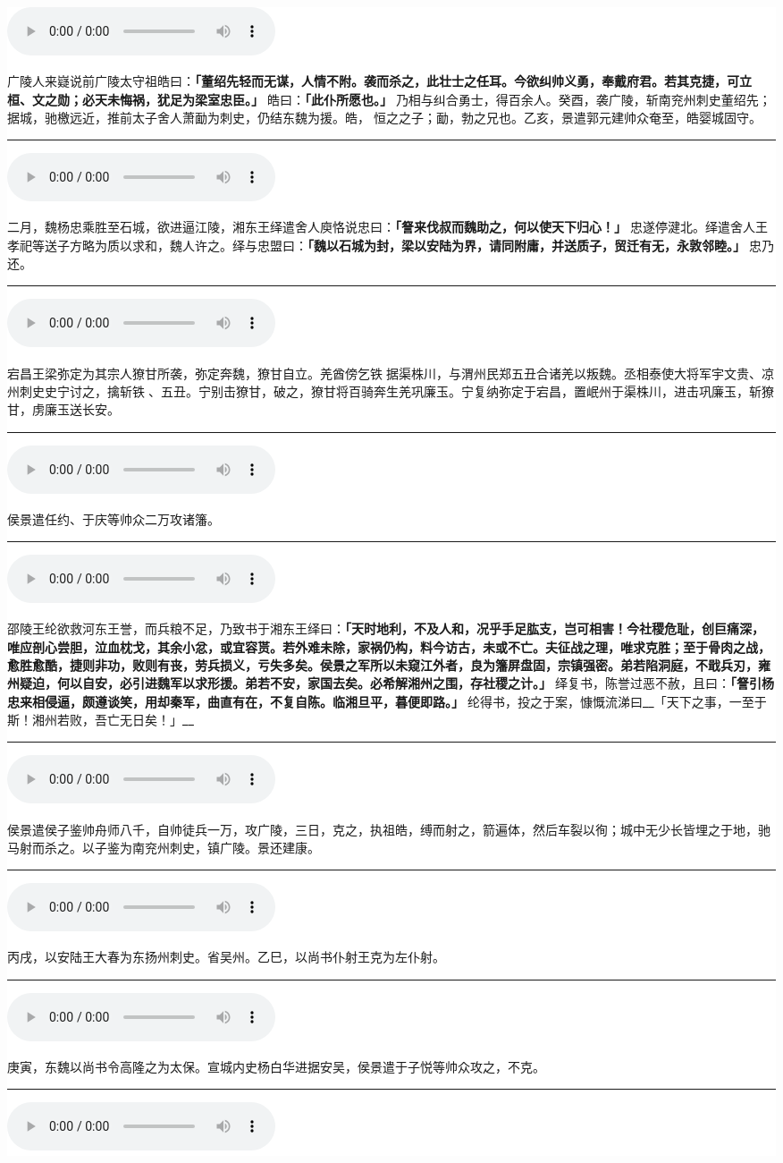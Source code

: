 
![](assets/audios/163/8.mp3)

广陵人来嶷说前广陵太守祖皓曰：__「董绍先轻而无谋，人情不附。袭而杀之，此壮士之任耳。今欲纠帅义勇，奉戴府君。若其克捷，可立桓、文之勋；必天未悔祸，犹足为梁室忠臣。」__ 皓曰：__「此仆所愿也。」__ 乃相与纠合勇士，得百余人。癸酉，袭广陵，斩南兖州刺史董绍先；据城，驰檄远近，推前太子舍人萧勔为刺史，仍结东魏为援。皓， 恒之之子；勔，勃之兄也。乙亥，景遣郭元建帅众奄至，皓婴城固守。

---

![](assets/audios/163/9.mp3)

二月，魏杨忠乘胜至石城，欲进逼江陵，湘东王绎遣舍人庾恪说忠曰：__「詧来伐叔而魏助之，何以使天下归心！」__ 忠遂停湕北。绎遣舍人王孝祀等送子方略为质以求和，魏人许之。绎与忠盟曰：__「魏以石城为封，梁以安陆为界，请同附庸，并送质子，贸迁有无，永敦邻睦。」__ 忠乃还。

---

![](assets/audios/163/10.mp3)

宕昌王梁弥定为其宗人獠甘所袭，弥定奔魏，獠甘自立。羌酋傍乞铁 据渠株川，与渭州民郑五丑合诸羌以叛魏。丞相泰使大将军宇文贵、凉州刺史史宁讨之，擒斩铁 、五丑。宁别击獠甘，破之，獠甘将百骑奔生羌巩廉玉。宁复纳弥定于宕昌，置岷州于渠株川，进击巩廉玉，斩獠甘，虏廉玉送长安。

---

![](assets/audios/163/11.mp3)

侯景遣任约、于庆等帅众二万攻诸籓。

---

![](assets/audios/163/12.mp3)

邵陵王纶欲救河东王誉，而兵粮不足，乃致书于湘东王绎曰：__「天时地利，不及人和，况乎手足肱支，岂可相害！今社稷危耻，创巨痛深，唯应剖心尝胆，泣血枕戈，其余小忿，或宜容贳。若外难未除，家祸仍构，料今访古，未或不亡。夫征战之理，唯求克胜；至于骨肉之战，愈胜愈酷，捷则非功，败则有丧，劳兵损义，亏失多矣。侯景之军所以未窥江外者，良为籓屏盘固，宗镇强密。弟若陷洞庭，不戢兵刃，雍州疑迫，何以自安，必引进魏军以求形援。弟若不安，家国去矣。必希解湘州之围，存社稷之计。」__ 绎复书，陈誉过恶不赦，且曰：__「詧引杨忠来相侵逼，颇遵谈笑，用却秦军，曲直有在，不复自陈。临湘旦平，暮便即路。」__ 纶得书，投之于案，慷慨流涕曰__「天下之事，一至于斯！湘州若败，吾亡无日矣！」__ 

---

![](assets/audios/163/13.mp3)

侯景遣侯子鉴帅舟师八千，自帅徒兵一万，攻广陵，三日，克之，执祖皓，缚而射之，箭遍体，然后车裂以徇；城中无少长皆埋之于地，驰马射而杀之。以子鉴为南兖州刺史，镇广陵。景还建康。

---

![](assets/audios/163/14.mp3)

丙戌，以安陆王大春为东扬州刺史。省吴州。乙巳，以尚书仆射王克为左仆射。

---

![](assets/audios/163/15.mp3)

庚寅，东魏以尚书令高隆之为太保。宣城内史杨白华进据安吴，侯景遣于子悦等帅众攻之，不克。

---

![](assets/audios/163/16.mp3)
